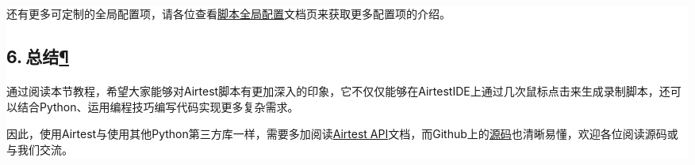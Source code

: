 还有更多可定制的全局配置项，请各位查看[脚本全局配置](https://airtest.doc.io.netease.com/IDEdocs/airtest_framework/7_script_settings/#1)文档页来获取更多配置项的介绍。

6\. 总结[¶](about:blank#6 "Permanent link")
-----------------------------------------

通过阅读本节教程，希望大家能够对Airtest脚本有更加深入的印象，它不仅仅能够在AirtestIDE上通过几次鼠标点击来生成录制脚本，还可以结合Python、运用编程技巧编写代码实现更多复杂需求。

因此，使用Airtest与使用其他Python第三方库一样，需要多加阅读[Airtest API](https://airtest.readthedocs.io/zh_CN/latest/)文档，而Github上的[源码](https://github.com/AirtestProject/Airtest)也清晰易懂，欢迎各位阅读源码或与我们交流。

